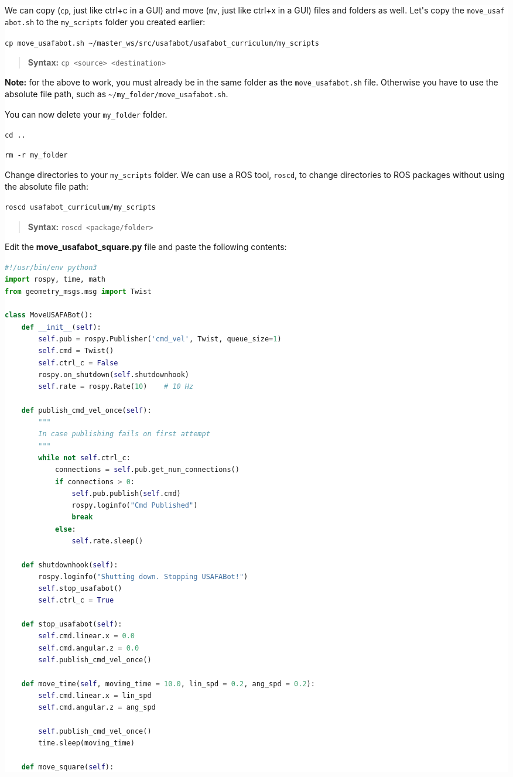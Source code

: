 We can copy (`cp`, just like ctrl+c in a GUI) and move (`mv`, just like ctrl+x in a GUI) files and folders as well. Let's copy the `move_usafabot.sh` to the `my_scripts` folder you created earlier:

`cp move_usafabot.sh ~/master_ws/src/usafabot/usafabot_curriculum/my_scripts`

>**Syntax:** `cp <source> <destination>`

**Note:** for the above to work, you must already be in the same folder as the `move_usafabot.sh` file. Otherwise you have to use the absolute file path, such as `~/my_folder/move_usafabot.sh`.

You can now delete your `my_folder` folder.

`cd ..`

`rm -r my_folder`

Change directories to your `my_scripts` folder. We can use a ROS tool, `roscd`, to change directories to ROS packages without using the absolute file path:

`roscd usafabot_curriculum/my_scripts`

> **Syntax:** `roscd <package/folder>`

Edit the **move_usafabot_square.py** file and paste the following contents:

```python
#!/usr/bin/env python3
import rospy, time, math
from geometry_msgs.msg import Twist

class MoveUSAFABot():
    def __init__(self):
        self.pub = rospy.Publisher('cmd_vel', Twist, queue_size=1)
        self.cmd = Twist()
        self.ctrl_c = False
        rospy.on_shutdown(self.shutdownhook)
        self.rate = rospy.Rate(10)    # 10 Hz
        
    def publish_cmd_vel_once(self):
        """
        In case publishing fails on first attempt
        """
        while not self.ctrl_c:
            connections = self.pub.get_num_connections()
            if connections > 0:
                self.pub.publish(self.cmd)
                rospy.loginfo("Cmd Published")
                break
            else:
                self.rate.sleep()
                
    def shutdownhook(self):
        rospy.loginfo("Shutting down. Stopping USAFABot!")
        self.stop_usafabot()
        self.ctrl_c = True
        
    def stop_usafabot(self):
        self.cmd.linear.x = 0.0
        self.cmd.angular.z = 0.0
        self.publish_cmd_vel_once()
        
    def move_time(self, moving_time = 10.0, lin_spd = 0.2, ang_spd = 0.2):
        self.cmd.linear.x = lin_spd
        self.cmd.angular.z = ang_spd
        
        self.publish_cmd_vel_once()
        time.sleep(moving_time)
        
    def move_square(self):
```